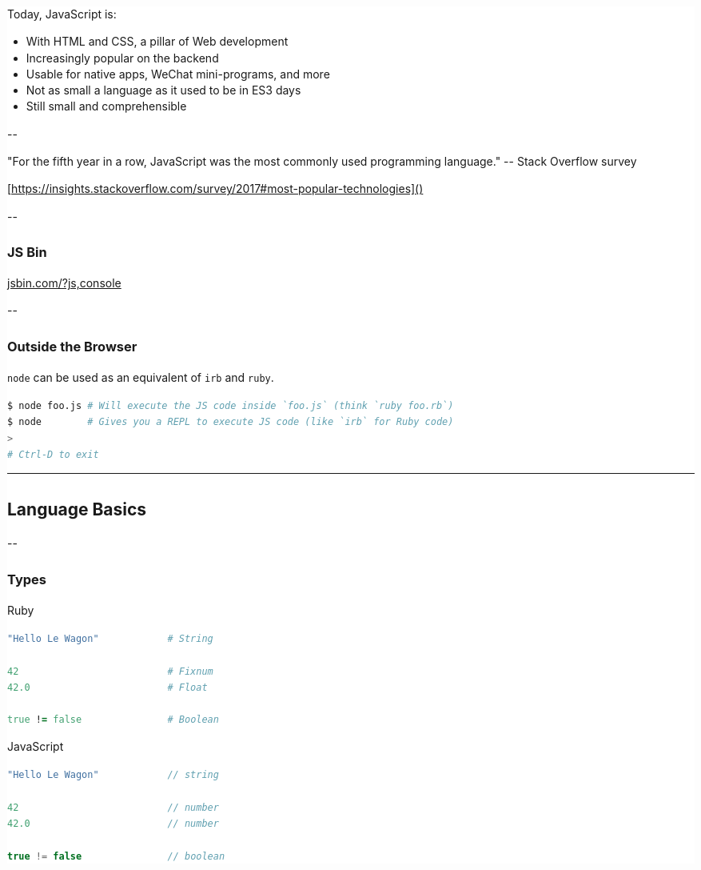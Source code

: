Today, JavaScript is:

 - With HTML and CSS, a pillar of Web development
 - Increasingly popular on the backend
 - Usable for native apps, WeChat mini-programs, and more
 - Not as small a language as it used to be in ES3 days
 - Still small and comprehensible

--

"For the fifth year in a row, JavaScript was the most commonly used 
programming language." -- Stack Overflow survey

[https://insights.stackoverflow.com/survey/2017#most-popular-technologies]()

--

### JS Bin

[jsbin.com/?js,console](http://jsbin.com/?js,console)

--

### Outside the Browser

`node` can be used as an equivalent of `irb` and `ruby`.

```bash
$ node foo.js # Will execute the JS code inside `foo.js` (think `ruby foo.rb`)
$ node        # Gives you a REPL to execute JS code (like `irb` for Ruby code)
>
# Ctrl-D to exit
```

---

## Language Basics

--

### Types

Ruby

```ruby
"Hello Le Wagon"            # String

42                          # Fixnum
42.0                        # Float

true != false               # Boolean
```


JavaScript


```js
"Hello Le Wagon"            // string

42                          // number
42.0                        // number

true != false               // boolean
```
